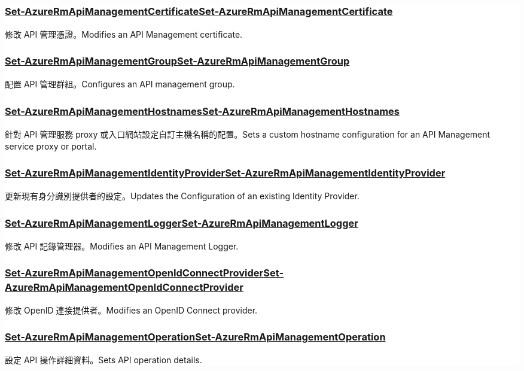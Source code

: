 ### [<span data-ttu-id="5b41d-251">Set-AzureRmApiManagementCertificate</span><span class="sxs-lookup"><span data-stu-id="5b41d-251">Set-AzureRmApiManagementCertificate</span></span>](Set-AzureRmApiManagementCertificate.md)
<span data-ttu-id="5b41d-252">修改 API 管理憑證。</span><span class="sxs-lookup"><span data-stu-id="5b41d-252">Modifies an API Management certificate.</span></span>

### [<span data-ttu-id="5b41d-253">Set-AzureRmApiManagementGroup</span><span class="sxs-lookup"><span data-stu-id="5b41d-253">Set-AzureRmApiManagementGroup</span></span>](Set-AzureRmApiManagementGroup.md)
<span data-ttu-id="5b41d-254">配置 API 管理群組。</span><span class="sxs-lookup"><span data-stu-id="5b41d-254">Configures an API management group.</span></span>

### [<span data-ttu-id="5b41d-255">Set-AzureRmApiManagementHostnames</span><span class="sxs-lookup"><span data-stu-id="5b41d-255">Set-AzureRmApiManagementHostnames</span></span>](Set-AzureRmApiManagementHostnames.md)
<span data-ttu-id="5b41d-256">針對 API 管理服務 proxy 或入口網站設定自訂主機名稱的配置。</span><span class="sxs-lookup"><span data-stu-id="5b41d-256">Sets a custom hostname configuration for an API Management service proxy or portal.</span></span>

### [<span data-ttu-id="5b41d-257">Set-AzureRmApiManagementIdentityProvider</span><span class="sxs-lookup"><span data-stu-id="5b41d-257">Set-AzureRmApiManagementIdentityProvider</span></span>](Set-AzureRmApiManagementIdentityProvider.md)
<span data-ttu-id="5b41d-258">更新現有身分識別提供者的設定。</span><span class="sxs-lookup"><span data-stu-id="5b41d-258">Updates the Configuration of an existing Identity Provider.</span></span>

### [<span data-ttu-id="5b41d-259">Set-AzureRmApiManagementLogger</span><span class="sxs-lookup"><span data-stu-id="5b41d-259">Set-AzureRmApiManagementLogger</span></span>](Set-AzureRmApiManagementLogger.md)
<span data-ttu-id="5b41d-260">修改 API 記錄管理器。</span><span class="sxs-lookup"><span data-stu-id="5b41d-260">Modifies an API Management Logger.</span></span>

### [<span data-ttu-id="5b41d-261">Set-AzureRmApiManagementOpenIdConnectProvider</span><span class="sxs-lookup"><span data-stu-id="5b41d-261">Set-AzureRmApiManagementOpenIdConnectProvider</span></span>](Set-AzureRmApiManagementOpenIdConnectProvider.md)
<span data-ttu-id="5b41d-262">修改 OpenID 連接提供者。</span><span class="sxs-lookup"><span data-stu-id="5b41d-262">Modifies an OpenID Connect provider.</span></span>

### [<span data-ttu-id="5b41d-263">Set-AzureRmApiManagementOperation</span><span class="sxs-lookup"><span data-stu-id="5b41d-263">Set-AzureRmApiManagementOperation</span></span>](Set-AzureRmApiManagementOperation.md)
<span data-ttu-id="5b41d-264">設定 API 操作詳細資料。</span><span class="sxs-lookup"><span data-stu-id="5b41d-264">Sets API operation details.</span></span>
